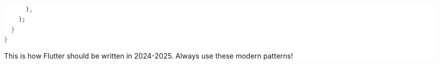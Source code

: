 ```dart
      ),
    );
  }
}
```

This is how Flutter should be written in 2024-2025. Always use these modern patterns!
